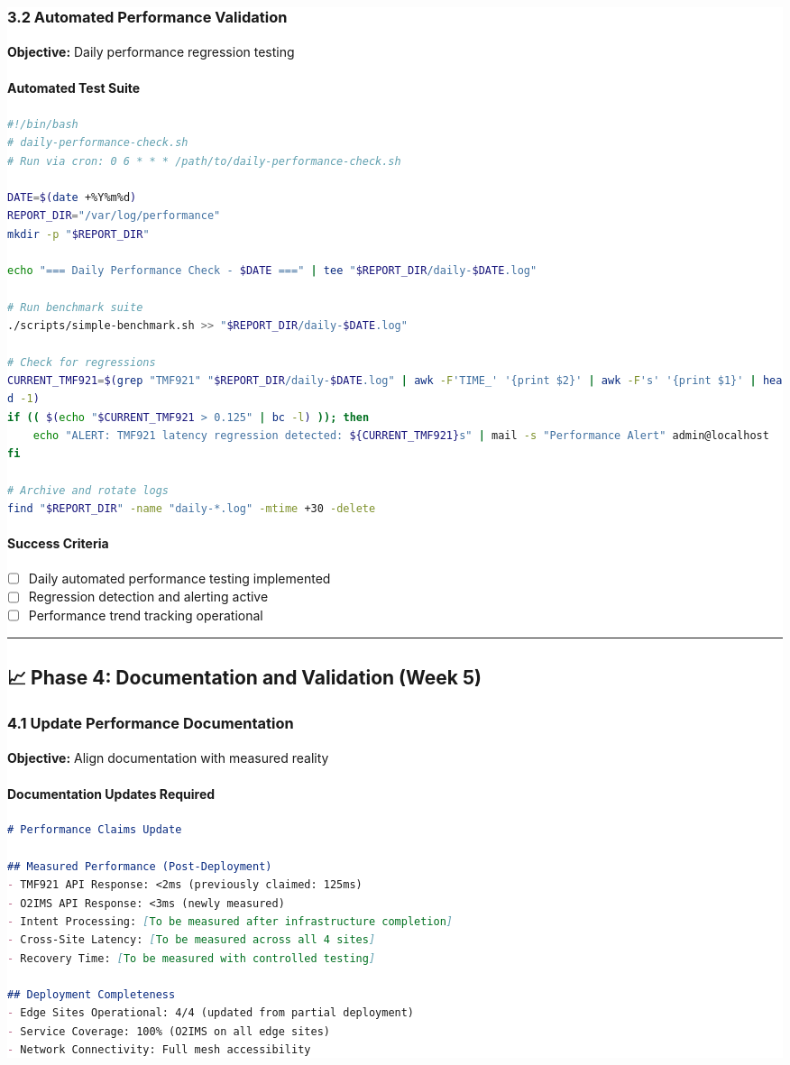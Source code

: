 ### **3.2 Automated Performance Validation**
**Objective:** Daily performance regression testing

#### **Automated Test Suite**
```bash
#!/bin/bash
# daily-performance-check.sh
# Run via cron: 0 6 * * * /path/to/daily-performance-check.sh

DATE=$(date +%Y%m%d)
REPORT_DIR="/var/log/performance"
mkdir -p "$REPORT_DIR"

echo "=== Daily Performance Check - $DATE ===" | tee "$REPORT_DIR/daily-$DATE.log"

# Run benchmark suite
./scripts/simple-benchmark.sh >> "$REPORT_DIR/daily-$DATE.log"

# Check for regressions
CURRENT_TMF921=$(grep "TMF921" "$REPORT_DIR/daily-$DATE.log" | awk -F'TIME_' '{print $2}' | awk -F's' '{print $1}' | head -1)
if (( $(echo "$CURRENT_TMF921 > 0.125" | bc -l) )); then
    echo "ALERT: TMF921 latency regression detected: ${CURRENT_TMF921}s" | mail -s "Performance Alert" admin@localhost
fi

# Archive and rotate logs
find "$REPORT_DIR" -name "daily-*.log" -mtime +30 -delete
```

#### **Success Criteria**
- [ ] Daily automated performance testing implemented
- [ ] Regression detection and alerting active
- [ ] Performance trend tracking operational

---

## 📈 **Phase 4: Documentation and Validation (Week 5)**

### **4.1 Update Performance Documentation**
**Objective:** Align documentation with measured reality

#### **Documentation Updates Required**
```markdown
# Performance Claims Update

## Measured Performance (Post-Deployment)
- TMF921 API Response: <2ms (previously claimed: 125ms)
- O2IMS API Response: <3ms (newly measured)
- Intent Processing: [To be measured after infrastructure completion]
- Cross-Site Latency: [To be measured across all 4 sites]
- Recovery Time: [To be measured with controlled testing]

## Deployment Completeness
- Edge Sites Operational: 4/4 (updated from partial deployment)
- Service Coverage: 100% (O2IMS on all edge sites)
- Network Connectivity: Full mesh accessibility
```
